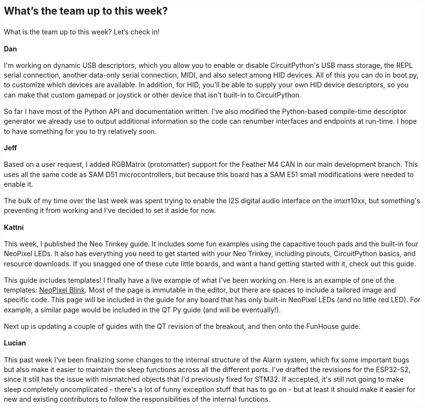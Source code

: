 ## What’s the team up to this week?

What is the team up to this week? Let’s check in!

**Dan**

I'm working on dynamic USB descriptors, which you allow you to enable or disable CircuitPython's USB mass storage, the REPL serial connection, another data-only serial connection, MIDI, and also select among HID devices. All of this you can do in boot.py, to customize which devices are available. In addition, for HID, you'll be able to supply your own HID device descriptors, so you can make that custom gamepad or joystick or other device that isn't built-in to CircuitPython.

So far I have most of the Python API and documentation written. I've also modified the Python-based compile-time descriptor generator we already use to output additional information so the code can renumber interfaces and endpoints at run-time. I hope to have something for you to try relatively soon.

**Jeff**

Based on a user request, I added RGBMatrix (protomatter) support for the Feather M4 CAN in our main development branch.  This uses all the same code as SAM D51 microcontrollers, but because this board has a SAM E51 small modifications were needed to enable it.

The bulk of my time over the last week was spent trying to enable the I2S digital audio interface on the imxrt10xx, but something's preventing it from working and I've decided to set it aside for now.

**Kattni**

This week, I published the Neo Trinkey guide. It includes some fun examples using the capacitive touch pads and the built-in four NeoPixel LEDs. It also has everything you need to get started with your Neo Trinkey, including pinouts, CircuitPython basics, and resource downloads. If you snagged one of these cute little boards, and want a hand getting started with it, check out this guide.

This guide includes templates! I finally have a live example of what I've been working on. Here is an example of one of the templates: [NeoPixel Blink](https://learn.adafruit.com/adafruit-neo-trinkey/neopixel-blink). Most of the page is immutable in the editor, but there are spaces to include a tailored image and specific code. This page will be included in the guide for any board that has only built-in NeoPixel LEDs (and no little red LED). For example, a similar page would be included in the QT Py guide (and will be eventually!).

Next up is updating a couple of guides with the QT revision of the breakout, and then onto the FunHouse guide.

**Lucian**

This past week I've been finalizing some changes to the internal structure of the Alarm system, which fix some important bugs but also make it easier to maintain the sleep functions across all the different ports. I've drafted the revisions for the ESP32-S2, since it still has the issue with mismatched objects that I'd previously fixed for STM32. If accepted, it's still not going to make sleep completely uncomplicated - there's a lot of funny exception stuff that has to go on - but at least it should make it easier for new and existing contributors to follow the responsibilities of the internal functions.
